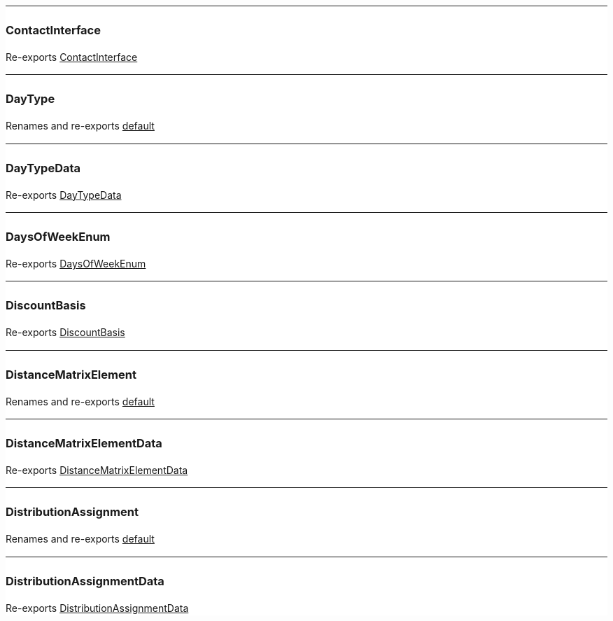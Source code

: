 ___

### ContactInterface

Re-exports [ContactInterface](../interfaces/types_interfaces.ContactInterface.md)

___

### DayType

Renames and re-exports [default](../classes/models_DayType.default.md)

___

### DayTypeData

Re-exports [DayTypeData](../interfaces/types_interfaces.DayTypeData.md)

___

### DaysOfWeekEnum

Re-exports [DaysOfWeekEnum](../enums/types_enums.DaysOfWeekEnum.md)

___

### DiscountBasis

Re-exports [DiscountBasis](../enums/types_enums.DiscountBasis.md)

___

### DistanceMatrixElement

Renames and re-exports [default](../classes/models_DistanceMatrixElement.default.md)

___

### DistanceMatrixElementData

Re-exports [DistanceMatrixElementData](../interfaces/types_interfaces.DistanceMatrixElementData.md)

___

### DistributionAssignment

Renames and re-exports [default](../classes/models_DistributionAssignment.default.md)

___

### DistributionAssignmentData

Re-exports [DistributionAssignmentData](../interfaces/types_interfaces.DistributionAssignmentData.md)
